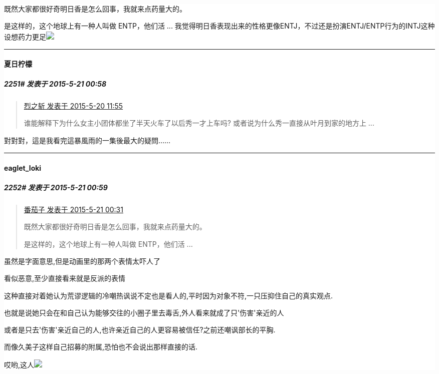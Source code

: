 既然大家都很好奇明日香是怎么回事，我就来点药量大的。


是这样的，这个地球上有一种人叫做 ENTP，他们活 ...</blockquote>
我觉得明日香表现出来的性格更像ENTJ，不过还是扮演ENTJ/ENTP行为的INTJ这种设想药力更足<img src="https://static.saraba1st.com/image/smiley/face/91.gif" referrerpolicy="no-referrer">







-----

####  夏日柠檬  
##### 2251#       发表于 2015-5-21 00:58



<blockquote><a href="httphttps://bbs.saraba1st.com/2b/forum.php?mod=redirect&amp;goto=findpost&amp;pid=29009722&amp;ptid=1085129" target="_blank">烈之斩 发表于 2015-5-20 11:55</a>

谁能解释下为什么女主小团体都坐了半天火车了以后秀一才上车吗? 或者说为什么秀一直接从叶月到家的地方上 ...</blockquote>
對對對，這是我看完這暴風雨的一集後最大的疑問……







-----

####  eaglet_loki  
##### 2252#       发表于 2015-5-21 00:59



<blockquote><a href="httphttps://bbs.saraba1st.com/2b/forum.php?mod=redirect&amp;goto=findpost&amp;pid=29017085&amp;ptid=1085129" target="_blank">番茄子 发表于 2015-5-21 00:31</a>

既然大家都很好奇明日香是怎么回事，我就来点药量大的。


是这样的，这个地球上有一种人叫做 ENTP，他们活 ...</blockquote>
虽然是字面意思,但是动画里的那两个表情太吓人了


看似恶意,至少直接看来就是反派的表情


这种直接对着她认为荒谬逻辑的冷嘲热讽说不定也是看人的,平时因为对象不符,一只压抑住自己的真实观点.


也就是说她只会在和自己认为能够交往的小圈子里去毒舌,外人看来就成了只'伤害'亲近的人


或者是只去'伤害'亲近自己的人,也许亲近自己的人更容易被信任?之前还嘲讽部长的平胸.


而像久美子这样自己招募的附属,恐怕也不会说出那样直接的话.


哎哟,这人<img src="https://static.saraba1st.com/image/smiley/nq/001.gif" referrerpolicy="no-referrer">


